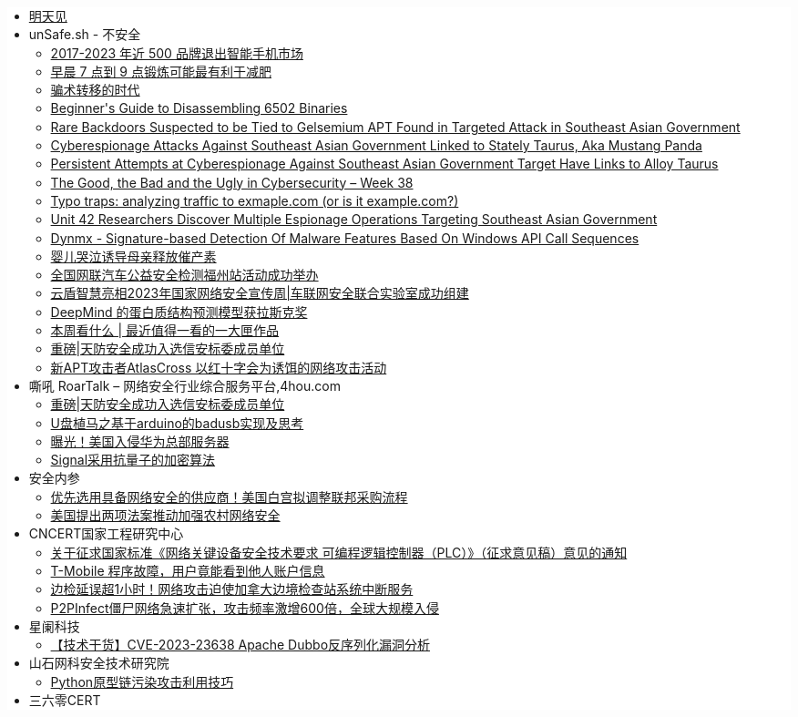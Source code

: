   - [明天见](https://mp.weixin.qq.com/s?__biz=MzUzMzcyMDYzMw==&mid=2247491527&idx=1&sn=3255519a12c2da1ba0223d903f636224&chksm=fa9ee491cde96d87a4024efb9a1776e70ead10fab4b10a158655117fc793578d16205df7c7d8&scene=58&subscene=0#rd)
- unSafe.sh - 不安全
  - [2017-2023 年近 500 品牌退出智能手机市场](https://buaq.net/go-177758.html)
  - [早晨 7 点到 9 点锻炼可能最有利于减肥](https://buaq.net/go-177759.html)
  - [骗术转移的时代](https://buaq.net/go-177760.html)
  - [Beginner's Guide to Disassembling 6502 Binaries](https://buaq.net/go-177754.html)
  - [Rare Backdoors Suspected to be Tied to Gelsemium APT Found in Targeted Attack in Southeast Asian Government](https://buaq.net/go-177755.html)
  - [Cyberespionage Attacks Against Southeast Asian Government Linked to Stately Taurus, Aka Mustang Panda](https://buaq.net/go-177756.html)
  - [Persistent Attempts at Cyberespionage Against Southeast Asian Government Target Have Links to Alloy Taurus](https://buaq.net/go-177757.html)
  - [The Good, the Bad and the Ugly in Cybersecurity – Week 38](https://buaq.net/go-177750.html)
  - [Typo traps: analyzing traffic to exmaple.com (or is it example.com?)](https://buaq.net/go-177752.html)
  - [Unit 42 Researchers Discover Multiple Espionage Operations Targeting Southeast Asian Government](https://buaq.net/go-177753.html)
  - [Dynmx - Signature-based Detection Of Malware Features Based On Windows API Call Sequences](https://buaq.net/go-177751.html)
  - [婴儿哭泣诱导母亲释放催产素](https://buaq.net/go-177742.html)
  - [全国网联汽车公益安全检测福州站活动成功举办](https://buaq.net/go-177739.html)
  - [云盾智慧亮相2023年国家网络安全宣传周|车联网安全联合实验室成功组建](https://buaq.net/go-177740.html)
  - [DeepMind 的蛋白质结构预测模型获拉斯克奖](https://buaq.net/go-177743.html)
  - [本周看什么 | 最近值得一看的一大匣作品](https://buaq.net/go-177749.html)
  - [重磅|天防安全成功入选信安标委成员单位](https://buaq.net/go-177741.html)
  - [新APT攻击者AtlasCross 以红十字会为诱饵的网络攻击活动](https://buaq.net/go-177736.html)
- 嘶吼 RoarTalk – 网络安全行业综合服务平台,4hou.com
  - [重磅|天防安全成功入选信安标委成员单位](https://www.4hou.com/posts/qpm2)
  - [U盘植马之基于arduino的badusb实现及思考](https://www.4hou.com/posts/jgNR)
  - [曝光！美国入侵华为总部服务器](https://www.4hou.com/posts/m0gO)
  - [Signal采用抗量子的加密算法](https://www.4hou.com/posts/5wgB)
- 安全内参
  - [优先选用具备网络安全的供应商！美国白宫拟调整联邦采购流程](https://mp.weixin.qq.com/s?__biz=MzI4NDY2MDMwMw==&mid=2247509892&idx=1&sn=aed88982dc3c19bcdcb670e34b53893c&chksm=ebfae0a4dc8d69b29c78443165e3136ce652558ad381600fdb3c42e15f7bf9de347cd55583ae&scene=58&subscene=0#rd)
  - [美国提出两项法案推动加强农村网络安全](https://mp.weixin.qq.com/s?__biz=MzI4NDY2MDMwMw==&mid=2247509892&idx=2&sn=9e1e1837888941708d07d4a3a349ca2d&chksm=ebfae0a4dc8d69b21453acb621a6c94c9b91737e6dea42ee379cb37a57fdbc4fd71d5a99286b&scene=58&subscene=0#rd)
- CNCERT国家工程研究中心
  - [关于征求国家标准《网络关键设备安全技术要求 可编程逻辑控制器（PLC）》（征求意见稿）意见的通知](https://mp.weixin.qq.com/s?__biz=MzUzNDYxOTA1NA==&mid=2247540088&idx=1&sn=a04e548bbd6eaf88fe1bfd03515cb0dc&chksm=fa93ebb9cde462afe9206caba3cdad631d8a1abfda76cb4261ef8fe050d55d2623328203cd4a&scene=58&subscene=0#rd)
  - [T-Mobile 程序故障，用户竟能看到他人账户信息](https://mp.weixin.qq.com/s?__biz=MzUzNDYxOTA1NA==&mid=2247540088&idx=2&sn=2a1fdde68a8e3fe9191fe9c204bb05c8&chksm=fa93ebb9cde462afaf83a8c1d994ed81e8c72eed52c2fc419fdaeb08d03665767f098ba98a64&scene=58&subscene=0#rd)
  - [边检延误超1小时！网络攻击迫使加拿大边境检查站系统中断服务](https://mp.weixin.qq.com/s?__biz=MzUzNDYxOTA1NA==&mid=2247540088&idx=3&sn=a5b6c287fec38ac5d627c0c7ea5583ce&chksm=fa93ebb9cde462afcf629b10aea7e36e290a1d2956bef0b6e6502b01b8e634935b758e1aec2a&scene=58&subscene=0#rd)
  - [P2PInfect僵尸网络急速扩张，攻击频率激增600倍，全球大规模入侵](https://mp.weixin.qq.com/s?__biz=MzUzNDYxOTA1NA==&mid=2247540088&idx=4&sn=7ed95f6f8bf31421d3d3576c3063fe47&chksm=fa93ebb9cde462afb2e581608728fd4d1db97b26607b79c28833da40ecbacdcb77c37e50a344&scene=58&subscene=0#rd)
- 星阑科技
  - [【技术干货】CVE-2023-23638 Apache Dubbo反序列化漏洞分析](https://mp.weixin.qq.com/s?__biz=Mzg5NjEyMjA5OQ==&mid=2247498691&idx=1&sn=c7c209b008f4fd1e67e21baa9e7f4dbc&chksm=c007565ff770df4982dcd0cef4367179be6640f314f914199ec96e11c6c9a9a65e1b270edfb2&scene=58&subscene=0#rd)
- 山石网科安全技术研究院
  - [Python原型链污染攻击利用技巧](https://mp.weixin.qq.com/s?__biz=MzUzMDUxNTE1Mw==&mid=2247502436&idx=1&sn=ecf8bdc39697b753108c85855c2e2209&chksm=fa521fdacd2596cc1cca554ee4edf11c1d72e18940969be04ab2c9a76d2dc05e2e6fc5e1fb6c&scene=58&subscene=0#rd)
- 三六零CERT
